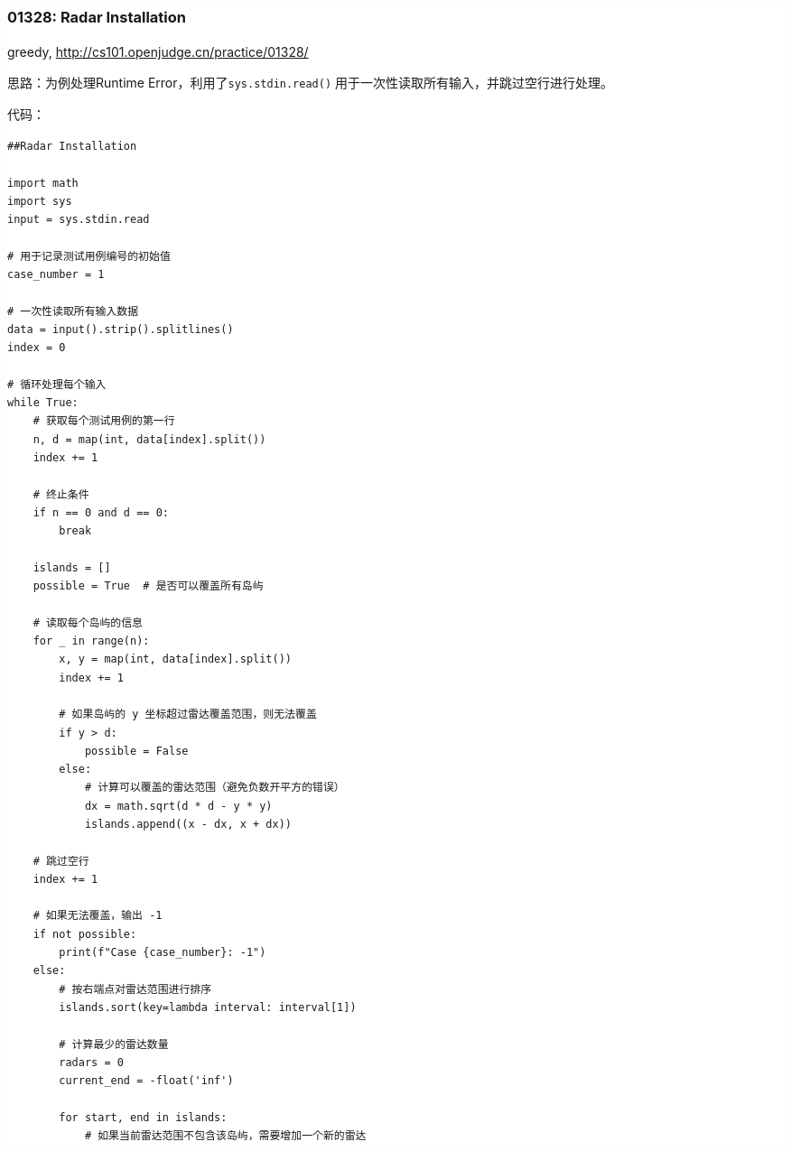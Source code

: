 ### 01328: Radar Installation



greedy, http://cs101.openjudge.cn/practice/01328/

思路：为例处理Runtime Error，利用了`sys.stdin.read()` 用于一次性读取所有输入，并跳过空行进行处理。

代码：

```
##Radar Installation

import math
import sys
input = sys.stdin.read

# 用于记录测试用例编号的初始值
case_number = 1

# 一次性读取所有输入数据
data = input().strip().splitlines()
index = 0

# 循环处理每个输入
while True:
    # 获取每个测试用例的第一行
    n, d = map(int, data[index].split())
    index += 1

    # 终止条件
    if n == 0 and d == 0:
        break
    
    islands = []
    possible = True  # 是否可以覆盖所有岛屿

    # 读取每个岛屿的信息
    for _ in range(n):
        x, y = map(int, data[index].split())
        index += 1

        # 如果岛屿的 y 坐标超过雷达覆盖范围，则无法覆盖
        if y > d:
            possible = False
        else:
            # 计算可以覆盖的雷达范围（避免负数开平方的错误）
            dx = math.sqrt(d * d - y * y)
            islands.append((x - dx, x + dx))
    
    # 跳过空行
    index += 1

    # 如果无法覆盖，输出 -1
    if not possible:
        print(f"Case {case_number}: -1")
    else:
        # 按右端点对雷达范围进行排序
        islands.sort(key=lambda interval: interval[1])

        # 计算最少的雷达数量
        radars = 0
        current_end = -float('inf')
        
        for start, end in islands:
            # 如果当前雷达范围不包含该岛屿，需要增加一个新的雷达
```